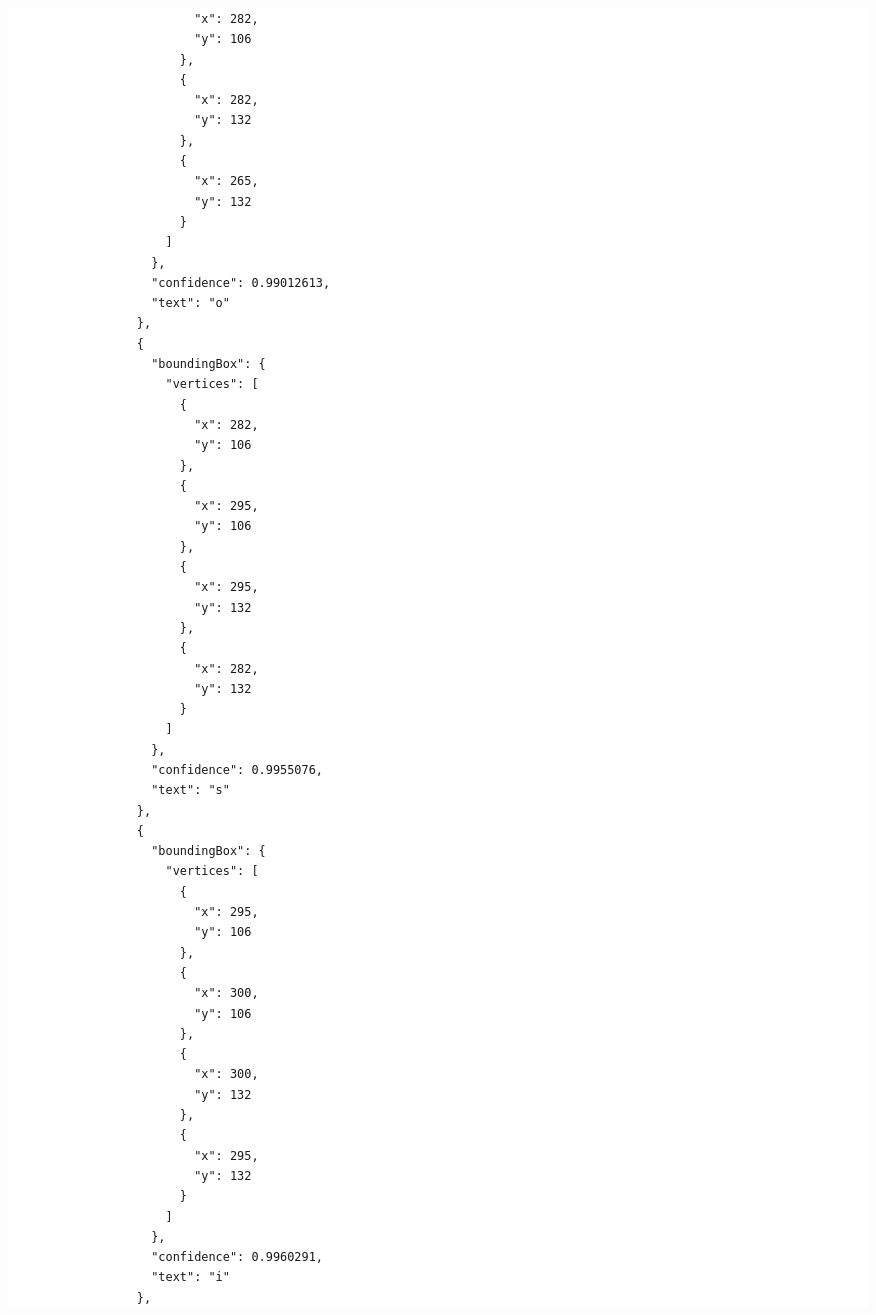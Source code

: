                               "x": 282,
                              "y": 106
                            },
                            {
                              "x": 282,
                              "y": 132
                            },
                            {
                              "x": 265,
                              "y": 132
                            }
                          ]
                        },
                        "confidence": 0.99012613,
                        "text": "o"
                      },
                      {
                        "boundingBox": {
                          "vertices": [
                            {
                              "x": 282,
                              "y": 106
                            },
                            {
                              "x": 295,
                              "y": 106
                            },
                            {
                              "x": 295,
                              "y": 132
                            },
                            {
                              "x": 282,
                              "y": 132
                            }
                          ]
                        },
                        "confidence": 0.9955076,
                        "text": "s"
                      },
                      {
                        "boundingBox": {
                          "vertices": [
                            {
                              "x": 295,
                              "y": 106
                            },
                            {
                              "x": 300,
                              "y": 106
                            },
                            {
                              "x": 300,
                              "y": 132
                            },
                            {
                              "x": 295,
                              "y": 132
                            }
                          ]
                        },
                        "confidence": 0.9960291,
                        "text": "i"
                      },